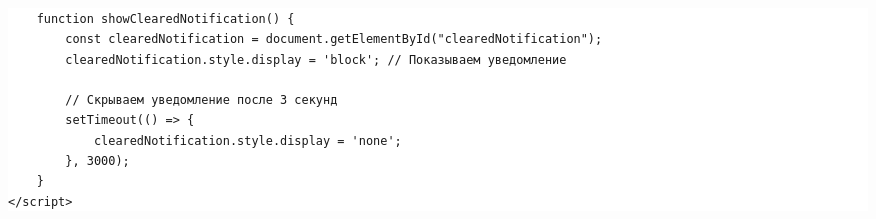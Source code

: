         function showClearedNotification() {
            const clearedNotification = document.getElementById("clearedNotification");
            clearedNotification.style.display = 'block'; // Показываем уведомление

            // Скрываем уведомление после 3 секунд
            setTimeout(() => {
                clearedNotification.style.display = 'none';
            }, 3000);
        }
    </script>
</body>
</html>
